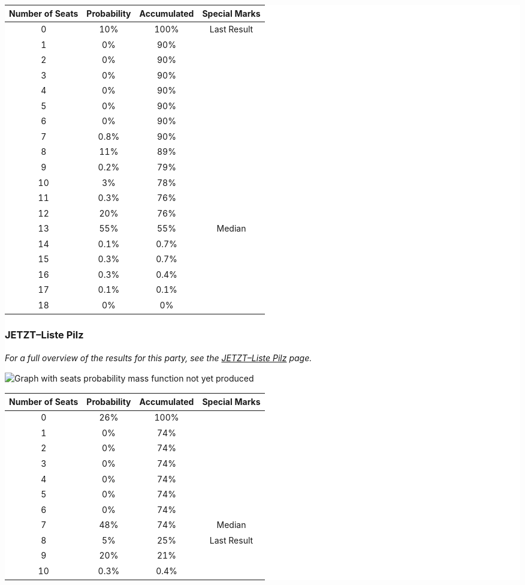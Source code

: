 | Number of Seats | Probability | Accumulated | Special Marks |
|:---------------:|:-----------:|:-----------:|:-------------:|
| 0 | 10% | 100% | Last Result |
| 1 | 0% | 90% |  |
| 2 | 0% | 90% |  |
| 3 | 0% | 90% |  |
| 4 | 0% | 90% |  |
| 5 | 0% | 90% |  |
| 6 | 0% | 90% |  |
| 7 | 0.8% | 90% |  |
| 8 | 11% | 89% |  |
| 9 | 0.2% | 79% |  |
| 10 | 3% | 78% |  |
| 11 | 0.3% | 76% |  |
| 12 | 20% | 76% |  |
| 13 | 55% | 55% | Median |
| 14 | 0.1% | 0.7% |  |
| 15 | 0.3% | 0.7% |  |
| 16 | 0.3% | 0.4% |  |
| 17 | 0.1% | 0.1% |  |
| 18 | 0% | 0% |  |

### JETZT–Liste Pilz

*For a full overview of the results for this party, see the [JETZT–Liste Pilz](party-jetzt–listepilz.html) page.*

![Graph with seats probability mass function not yet produced](2018-03-21-OGM-seats-pmf-jetzt–listepilz.png "Seats Probability Mass Function")

| Number of Seats | Probability | Accumulated | Special Marks |
|:---------------:|:-----------:|:-----------:|:-------------:|
| 0 | 26% | 100% |  |
| 1 | 0% | 74% |  |
| 2 | 0% | 74% |  |
| 3 | 0% | 74% |  |
| 4 | 0% | 74% |  |
| 5 | 0% | 74% |  |
| 6 | 0% | 74% |  |
| 7 | 48% | 74% | Median |
| 8 | 5% | 25% | Last Result |
| 9 | 20% | 21% |  |
| 10 | 0.3% | 0.4% |  |
